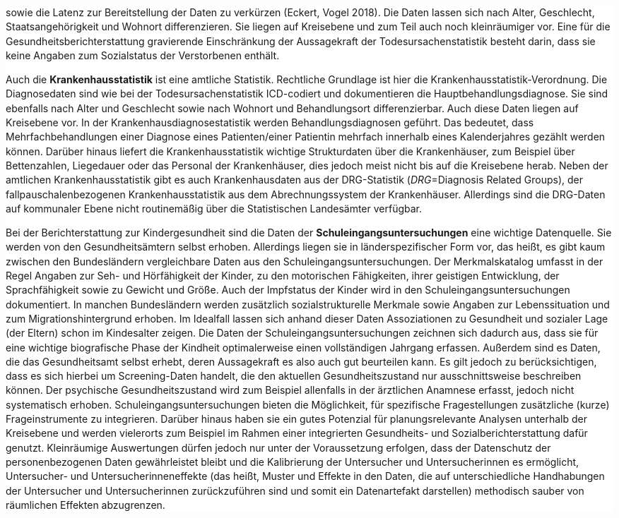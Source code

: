 sowie die Latenz zur Bereitstellung der Daten zu verkürzen (Eckert,
Vogel 2018). Die Daten lassen sich nach Alter, Geschlecht,
Staatsangehörigkeit und Wohnort differenzieren. Sie liegen auf
Kreisebene und zum Teil auch noch kleinräumiger vor. Eine für die
Gesundheitsberichterstattung gravierende Einschränkung der Aussagekraft
der Todesursachenstatistik besteht darin, dass sie keine Angaben zum
Sozialstatus der Verstorbenen enthält.

Auch die **Krankenhausstatistik** ist eine amtliche Statistik.
Rechtliche Grundlage ist hier die Krankenhausstatistik-Verordnung. Die
Diagnosedaten sind wie bei der Todesursachenstatistik ICD-codiert und
dokumentieren die Hauptbehandlungsdiagnose. Sie sind ebenfalls nach
Alter und Geschlecht sowie nach Wohnort und Behandlungsort
differenzierbar. Auch diese Daten liegen auf Kreisebene vor. In der
Krankenhausdiagnosestatistik werden Behandlungsdiagnosen geführt. Das
bedeutet, dass Mehrfachbehandlungen einer Diagnose eines Patienten/einer
Patientin mehrfach innerhalb eines Kalenderjahres gezählt werden können.
Darüber hinaus liefert die Krankenhausstatistik wichtige Strukturdaten
über die Krankenhäuser, zum Beispiel über Bettenzahlen, Liegedauer oder
das Personal der Krankenhäuser, dies jedoch meist nicht bis auf die
Kreisebene herab. Neben der amtlichen Krankenhausstatistik gibt es auch
Krankenhausdaten aus der DRG-Statistik (*DRG*=Diagnosis Related Groups),
der fallpauschalenbezogenen Krankenhausstatistik aus dem
Abrechnungssystem der Krankenhäuser. Allerdings sind die DRG-Daten auf
kommunaler Ebene nicht routinemäßig über die Statistischen Landesämter
verfügbar.

Bei der Berichterstattung zur Kindergesundheit sind die Daten der
**Schuleingangsuntersuchungen** eine wichtige Datenquelle. Sie werden
von den Gesundheitsämtern selbst erhoben. Allerdings liegen sie in
länderspezifischer Form vor, das heißt, es gibt kaum zwischen den
Bundesländern vergleichbare Daten aus den Schuleingangsuntersuchungen.
Der Merkmalskatalog umfasst in der Regel Angaben zur Seh- und
Hörfähigkeit der Kinder, zu den motorischen Fähigkeiten, ihrer
geistigen Entwicklung, der Sprachfähigkeit sowie zu Gewicht und Größe.
Auch der Impfstatus der Kinder wird in den Schuleingangsuntersuchungen
dokumentiert. In manchen Bundesländern werden zusätzlich
sozialstrukturelle Merkmale sowie Angaben zur Lebenssituation und zum
Migrationshintergrund erhoben. Im Idealfall lassen sich anhand dieser
Daten Assoziationen zu Gesundheit und sozialer Lage (der Eltern) schon
im Kindesalter zeigen. Die Daten der Schuleingangsuntersuchungen
zeichnen sich dadurch aus, dass sie für eine wichtige biografische Phase
der Kindheit optimalerweise einen vollständigen Jahrgang erfassen.
Außerdem sind es Daten, die das Gesundheitsamt selbst erhebt, deren
Aussagekraft es also auch gut beurteilen kann. Es gilt jedoch zu
berücksichtigen, dass es sich hierbei um Screening-Daten handelt, die
den aktuellen Gesundheitszustand nur ausschnittsweise beschreiben
können. Der psychische Gesundheitszustand wird zum Beispiel allenfalls
in der ärztlichen Anamnese erfasst, jedoch nicht systematisch erhoben.
Schuleingangsuntersuchungen bieten die Möglichkeit, für spezifische
Fragestellungen zusätzliche (kurze) Frageinstrumente zu integrieren.
Darüber hinaus haben sie ein gutes Potenzial für planungsrelevante
Analysen unterhalb der Kreisebene und werden vielerorts zum Beispiel im
Rahmen einer integrierten Gesundheits- und Sozialberichterstattung dafür
genutzt. Kleinräumige Auswertungen dürfen jedoch nur unter der
Voraussetzung erfolgen, dass der Datenschutz der personenbezogenen Daten
gewährleistet bleibt und die Kalibrierung der Untersucher und
Untersucherinnen es ermöglicht, Untersucher- und Untersucherinneneffekte
(das heißt, Muster und Effekte in den Daten, die auf unterschiedliche
Handhabungen der Untersucher und Untersucherinnen zurückzuführen sind
und somit ein Datenartefakt darstellen) methodisch sauber von räumlichen
Effekten abzugrenzen.
